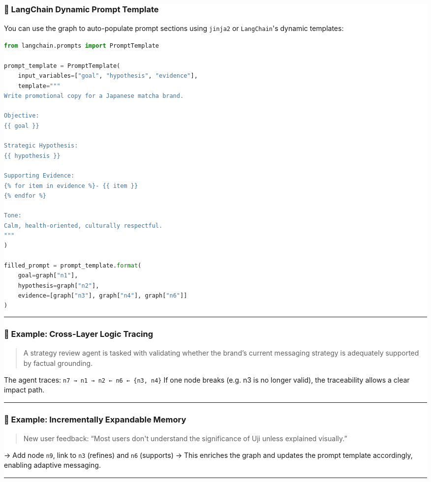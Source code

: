 ### 🧪 LangChain Dynamic Prompt Template

You can use the graph to auto-populate prompt sections using `jinja2` or `LangChain`'s dynamic templates:

```python
from langchain.prompts import PromptTemplate

prompt_template = PromptTemplate(
    input_variables=["goal", "hypothesis", "evidence"],
    template="""
Write promotional copy for a Japanese matcha brand.

Objective:
{{ goal }}

Strategic Hypothesis:
{{ hypothesis }}

Supporting Evidence:
{% for item in evidence %}- {{ item }}
{% endfor %}

Tone:
Calm, health-oriented, culturally respectful.
"""
)

filled_prompt = prompt_template.format(
    goal=graph["n1"],
    hypothesis=graph["n2"],
    evidence=[graph["n3"], graph["n4"], graph["n6"]]
)
```

---

### 🧪 Example: Cross-Layer Logic Tracing

> A strategy review agent is tasked with validating whether the brand’s current messaging strategy is adequately supported by factual grounding.

The agent traces: `n7 → n1 → n2 ← n6 ← {n3, n4}` If one node breaks (e.g. n3 is no longer valid), the traceability allows a clear impact path.

---

### 🧪 Example: Incrementally Expandable Memory

> New user feedback: “Most users don't understand the significance of Uji unless explained visually.”

→ Add node `n9`, link to `n3` (refines) and `n6` (supports) → This enriches the graph and updates the prompt template accordingly, enabling adaptive messaging.

---